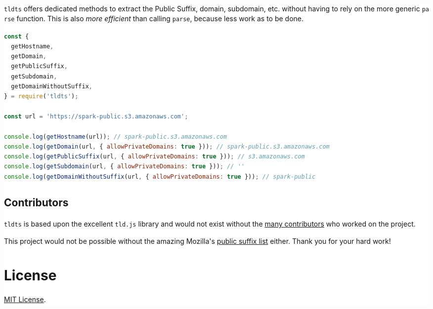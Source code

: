 `tldts` offers dedicated methods to extract the Public Suffix, domain,
subdomain, etc. without having to rely on the more generic `parse` function.
This is also *more efficient* than calling `parse`, because less work as to be
done.

```js
const {
  getHostname,
  getDomain,
  getPublicSuffix,
  getSubdomain,
  getDomainWithoutSuffix,
} = require('tldts');

const url = 'https://spark-public.s3.amazonaws.com';

console.log(getHostname(url)); // spark-public.s3.amazonaws.com
console.log(getDomain(url, { allowPrivateDomains: true })); // spark-public.s3.amazonaws.com
console.log(getPublicSuffix(url, { allowPrivateDomains: true })); // s3.amazonaws.com
console.log(getSubdomain(url, { allowPrivateDomains: true })); // ''
console.log(getDomainWithoutSuffix(url, { allowPrivateDomains: true })); // spark-public
```

## Contributors

`tldts` is based upon the excellent `tld.js` library and would not exist without
the [many contributors](https://github.com/remusao/tldts/graphs/contributors) who worked on the project.

This project would not be possible without the amazing Mozilla's
[public suffix list][] either. Thank you for your hard work!

# License

[MIT License](LICENSE).

[badge-ci]: https://secure.travis-ci.org/remusao/tldts.svg?branch=master
[badge-downloads]: https://img.shields.io/npm/dm/tldts.svg
[public suffix list]: https://publicsuffix.org/list/
[list the recent changes]: https://github.com/publicsuffix/list/commits/master
[changes Atom Feed]: https://github.com/publicsuffix/list/commits/master.atom
[public suffix]: https://publicsuffix.org/learn/
